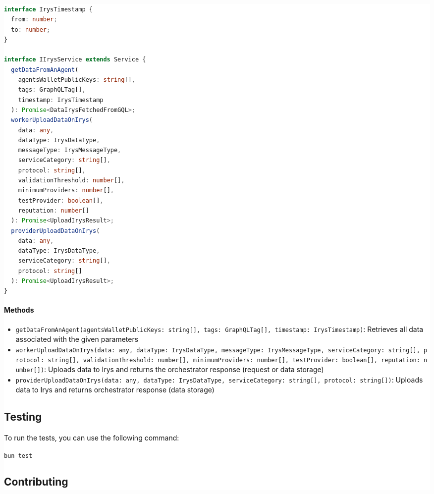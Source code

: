 ```typescript
interface IrysTimestamp {
  from: number;
  to: number;
}

interface IIrysService extends Service {
  getDataFromAnAgent(
    agentsWalletPublicKeys: string[],
    tags: GraphQLTag[],
    timestamp: IrysTimestamp
  ): Promise<DataIrysFetchedFromGQL>;
  workerUploadDataOnIrys(
    data: any,
    dataType: IrysDataType,
    messageType: IrysMessageType,
    serviceCategory: string[],
    protocol: string[],
    validationThreshold: number[],
    minimumProviders: number[],
    testProvider: boolean[],
    reputation: number[]
  ): Promise<UploadIrysResult>;
  providerUploadDataOnIrys(
    data: any,
    dataType: IrysDataType,
    serviceCategory: string[],
    protocol: string[]
  ): Promise<UploadIrysResult>;
}
```

#### Methods

- `getDataFromAnAgent(agentsWalletPublicKeys: string[], tags: GraphQLTag[], timestamp: IrysTimestamp)`: Retrieves all data associated with the given parameters
- `workerUploadDataOnIrys(data: any, dataType: IrysDataType, messageType: IrysMessageType, serviceCategory: string[], protocol: string[], validationThreshold: number[], minimumProviders: number[], testProvider: boolean[], reputation: number[])`: Uploads data to Irys and returns the orchestrator response (request or data storage)
- `providerUploadDataOnIrys(data: any, dataType: IrysDataType, serviceCategory: string[], protocol: string[])`: Uploads data to Irys and returns orchestrator response (data storage)

## Testing

To run the tests, you can use the following command:

```bash
bun test
```

## Contributing
